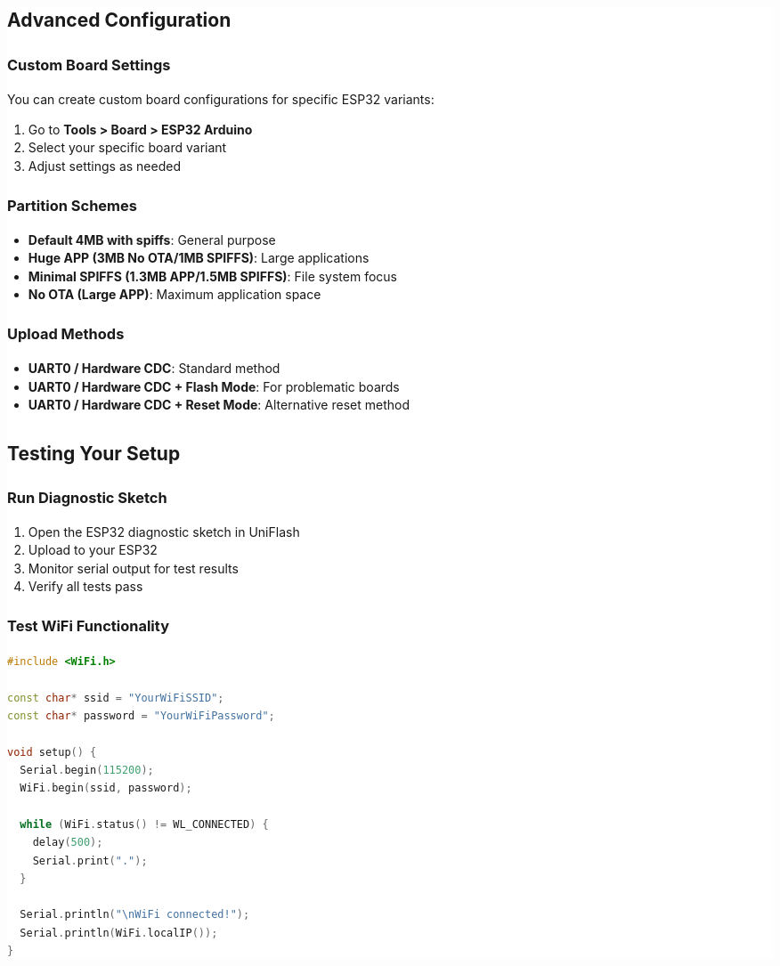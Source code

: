 ## Advanced Configuration

### Custom Board Settings
You can create custom board configurations for specific ESP32 variants:

1. Go to **Tools > Board > ESP32 Arduino**
2. Select your specific board variant
3. Adjust settings as needed

### Partition Schemes
- **Default 4MB with spiffs**: General purpose
- **Huge APP (3MB No OTA/1MB SPIFFS)**: Large applications
- **Minimal SPIFFS (1.3MB APP/1.5MB SPIFFS)**: File system focus
- **No OTA (Large APP)**: Maximum application space

### Upload Methods
- **UART0 / Hardware CDC**: Standard method
- **UART0 / Hardware CDC + Flash Mode**: For problematic boards
- **UART0 / Hardware CDC + Reset Mode**: Alternative reset method

## Testing Your Setup

### Run Diagnostic Sketch
1. Open the ESP32 diagnostic sketch in UniFlash
2. Upload to your ESP32
3. Monitor serial output for test results
4. Verify all tests pass

### Test WiFi Functionality
```cpp
#include <WiFi.h>

const char* ssid = "YourWiFiSSID";
const char* password = "YourWiFiPassword";

void setup() {
  Serial.begin(115200);
  WiFi.begin(ssid, password);
  
  while (WiFi.status() != WL_CONNECTED) {
    delay(500);
    Serial.print(".");
  }
  
  Serial.println("\nWiFi connected!");
  Serial.println(WiFi.localIP());
}
```
